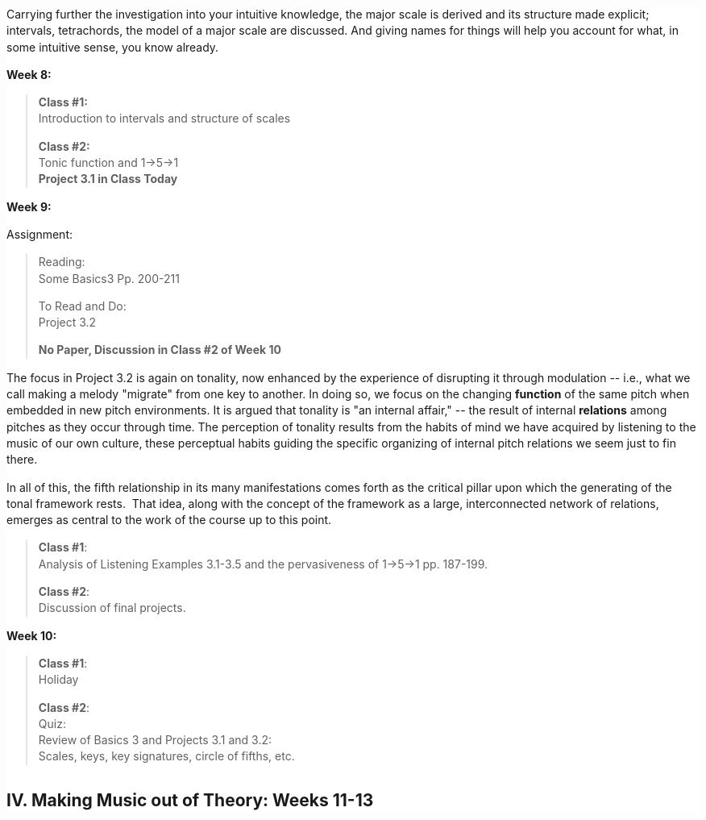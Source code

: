 Carrying further the investigation into your intuitive knowledge, the major scale is derived and its structure made explicit; intervals, tetrachords, the model of a major scale are discussed. And giving names for things will help you account for what, in some intuitive sense, you know already.

**Week 8:**

> **Class #1:**    
> Introduction to intervals and structure of scales
> 
> **Class #2:**    
> Tonic function and 1->5->1     
> **Project 3.1 in Class Today**

**Week 9:**

Assignment:

> Reading:     
> Some Basics3 Pp. 200-211
> 
> To Read and Do:     
> Project 3.2
> 
> **No Paper, Discussion in Class #2 of Week 10**

The focus in Project 3.2 is again on tonality, now enhanced by the experience of disrupting it through modulation -- i.e., what we call making a melody "migrate" from one key to another. In doing so, we focus on the changing **function** of the same pitch when embedded in new pitch environments. It is argued that tonality is "an internal affair," -- the result of internal **relations** among pitches as they occur through time. The perception of tonality results from the habits of mind we have acquired by listening to the music of our own culture, these perceptual habits guiding the specific organizing of internal pitch relations we seem just to fin there.

In all of this, the fifth relationship in its many manifestations comes forth as the critical pillar upon which the generating of the tonal framework rests.  That idea, along with the concept of the framework as a large, interconnected network of relations, emerges as central to the work of the course up to this point.

> **Class #1**:     
> Analysis of Listening Examples 3.1-3.5 and the pervasiveness of 1->5->1 pp. 187-199.
> 
> **Class #2**:     
> Discussion of final projects.

**Week 10:**

> **Class #1**:     
> Holiday
> 
> **Class #2**:     
> Quiz:     
> Review of Basics 3 and Projects 3.1 and 3.2:     
> Scales, keys, key signatures, circle of fifths, etc.

## IV. Making Music out of Theory: Weeks 11-13
